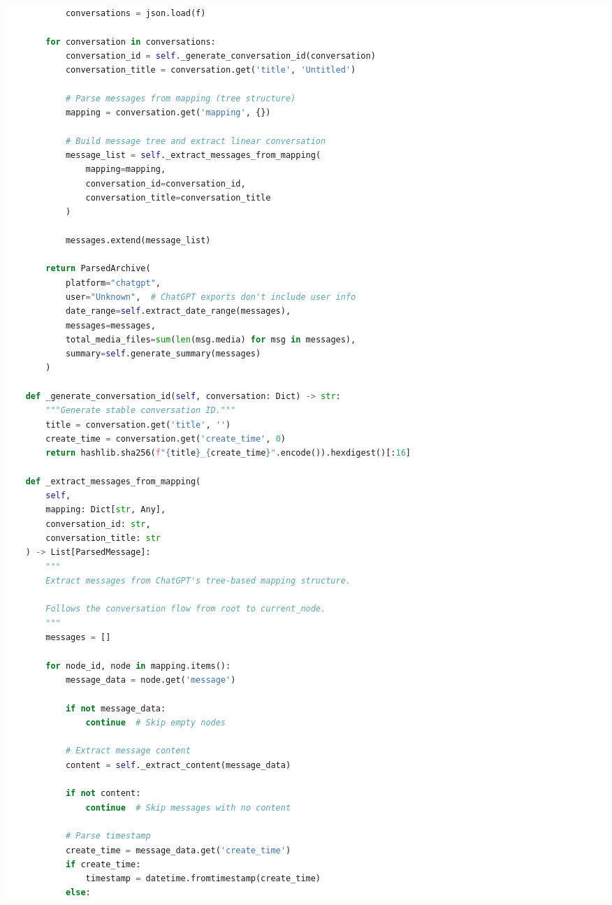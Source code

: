 ```python
            conversations = json.load(f)

        for conversation in conversations:
            conversation_id = self._generate_conversation_id(conversation)
            conversation_title = conversation.get('title', 'Untitled')

            # Parse messages from mapping (tree structure)
            mapping = conversation.get('mapping', {})

            # Build message tree and extract linear conversation
            message_list = self._extract_messages_from_mapping(
                mapping=mapping,
                conversation_id=conversation_id,
                conversation_title=conversation_title
            )

            messages.extend(message_list)

        return ParsedArchive(
            platform="chatgpt",
            user="Unknown",  # ChatGPT exports don't include user info
            date_range=self.extract_date_range(messages),
            messages=messages,
            total_media_files=sum(len(msg.media) for msg in messages),
            summary=self.generate_summary(messages)
        )

    def _generate_conversation_id(self, conversation: Dict) -> str:
        """Generate stable conversation ID."""
        title = conversation.get('title', '')
        create_time = conversation.get('create_time', 0)
        return hashlib.sha256(f"{title}_{create_time}".encode()).hexdigest()[:16]

    def _extract_messages_from_mapping(
        self,
        mapping: Dict[str, Any],
        conversation_id: str,
        conversation_title: str
    ) -> List[ParsedMessage]:
        """
        Extract messages from ChatGPT's tree-based mapping structure.

        Follows the conversation flow from root to current_node.
        """
        messages = []

        for node_id, node in mapping.items():
            message_data = node.get('message')

            if not message_data:
                continue  # Skip empty nodes

            # Extract message content
            content = self._extract_content(message_data)

            if not content:
                continue  # Skip messages with no content

            # Parse timestamp
            create_time = message_data.get('create_time')
            if create_time:
                timestamp = datetime.fromtimestamp(create_time)
            else:
```